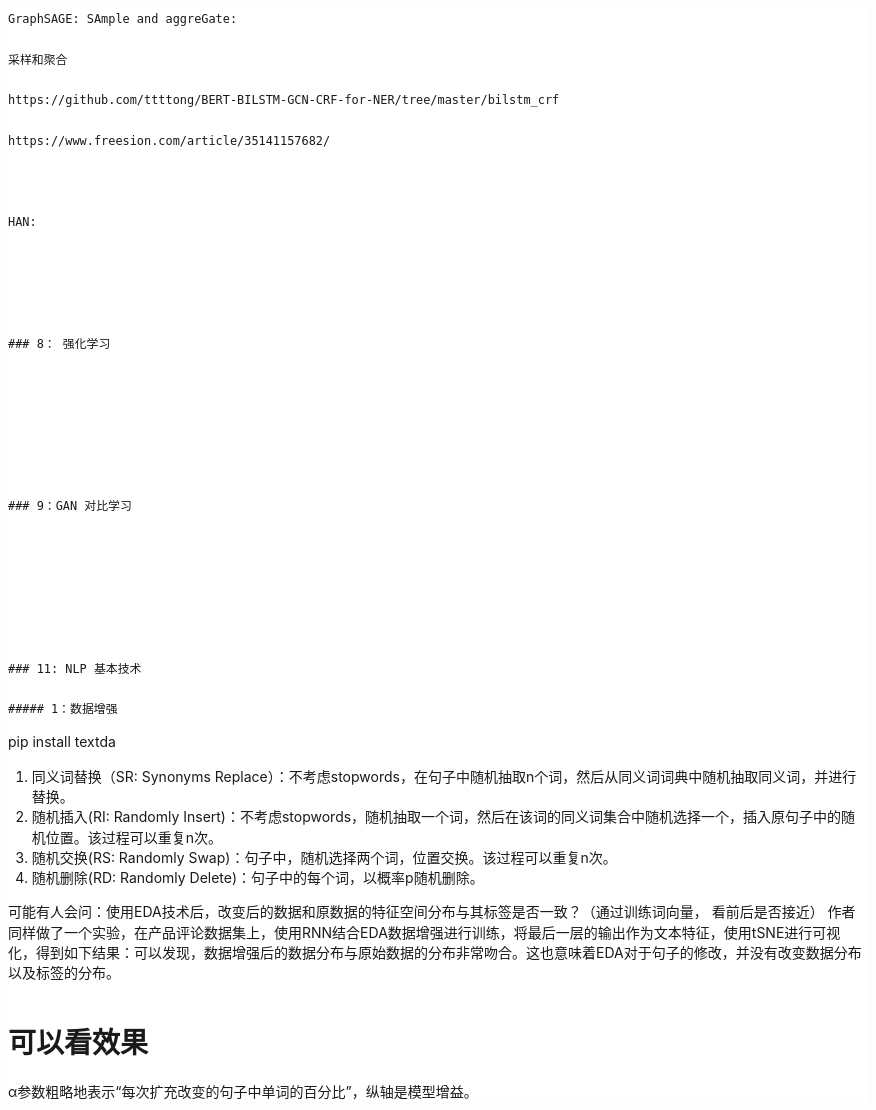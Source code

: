~~~
GraphSAGE: SAmple and aggreGate:

采样和聚合

https://github.com/ttttong/BERT-BILSTM-GCN-CRF-for-NER/tree/master/bilstm_crf

https://www.freesion.com/article/35141157682/



HAN:





### 8： 强化学习







### 9：GAN 对比学习







### 11: NLP 基本技术

##### 1：数据增强

~~~
pip install textda

1. 同义词替换（SR: Synonyms Replace）：不考虑stopwords，在句子中随机抽取n个词，然后从同义词词典中随机抽取同义词，并进行替换。
2. 随机插入(RI: Randomly Insert)：不考虑stopwords，随机抽取一个词，然后在该词的同义词集合中随机选择一个，插入原句子中的随机位置。该过程可以重复n次。
3. 随机交换(RS: Randomly Swap)：句子中，随机选择两个词，位置交换。该过程可以重复n次。
4. 随机删除(RD: Randomly Delete)：句子中的每个词，以概率p随机删除。



可能有人会问：使用EDA技术后，改变后的数据和原数据的特征空间分布与其标签是否一致？（通过训练词向量， 看前后是否接近）
作者同样做了一个实验，在产品评论数据集上，使用RNN结合EDA数据增强进行训练，将最后一层的输出作为文本特征，使用tSNE进行可视化，得到如下结果：可以发现，数据增强后的数据分布与原始数据的分布非常吻合。这也意味着EDA对于句子的修改，并没有改变数据分布以及标签的分布。

# 可以看效果 
α参数粗略地表示“每次扩充改变的句子中单词的百分比”，纵轴是模型增益。
